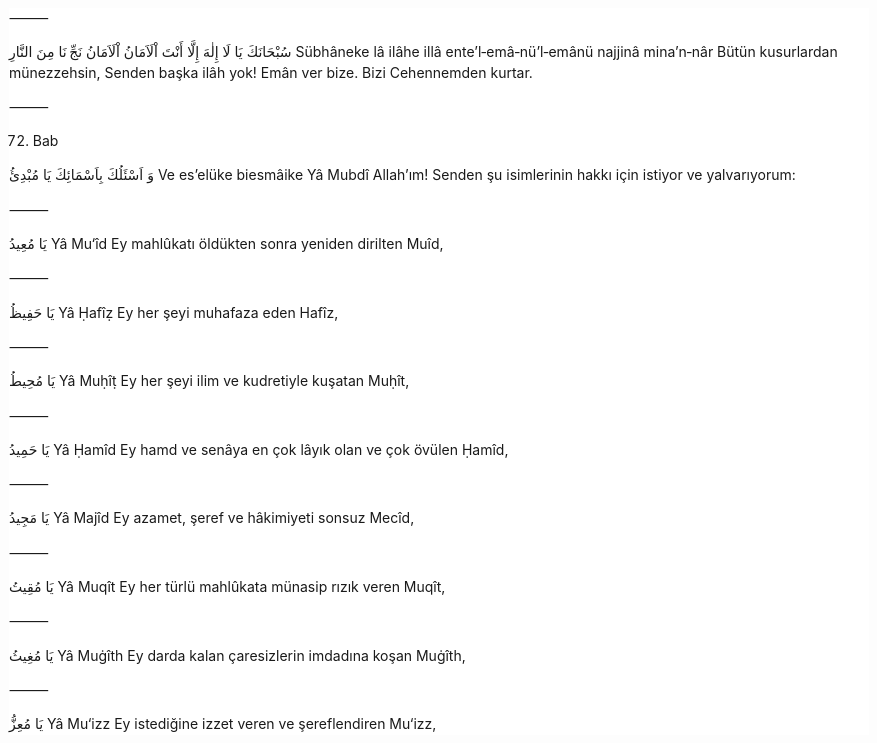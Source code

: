 ⸻

سُبْحَانَكَ يَا لَا إِلٰهَ إِلَّا أَنْتَ اْلَاَمَانُ اْلَاَمَانُ نَجِّ نَا مِنَ النَّارِ
Sübhâneke lâ ilâhe illâ ente’l‑emâ‑nü’l‑emânü najjinâ mina’n‑nâr
Bütün kusurlardan münezzehsin, Senden başka ilâh yok! Emân ver bize. Bizi Cehennemden kurtar.

⸻

72. Bab

وَ اَسْئَلُكَ بِاَسْمَائِكَ يَا مُبْدِئُ
Ve es’elüke biesmâike Yâ Mubdî
Allah’ım! Senden şu isimlerinin hakkı için istiyor ve yalvarıyorum:

⸻

يَا مُعِيدُ
Yâ Mu‘îd
Ey mahlûkatı öldükten sonra yeniden dirilten Muîd,

⸻

يَا حَفِيظُ
Yâ Ḥafîẓ
Ey her şeyi muhafaza eden Hafîz,

⸻

يَا مُحِيطُ
Yâ Muḥîṭ
Ey her şeyi ilim ve kudretiyle kuşatan Muḥît,

⸻

يَا حَمِيدُ
Yâ Ḥamîd
Ey hamd ve senâya en çok lâyık olan ve çok övülen Ḥamîd,

⸻

يَا مَجِيدُ
Yâ Majîd
Ey azamet, şeref ve hâkimiyeti sonsuz Mecîd,

⸻

يَا مُقِيتُ
Yâ Muqît
Ey her türlü mahlûkata münasip rızık veren Muqît,

⸻

يَا مُغِيثُ
Yâ Muġîth
Ey darda kalan çaresizlerin imdadına koşan Muġîth,

⸻

يَا مُعِزُّ
Yâ Mu‘izz
Ey istediğine izzet veren ve şereflendiren Mu‘izz,
